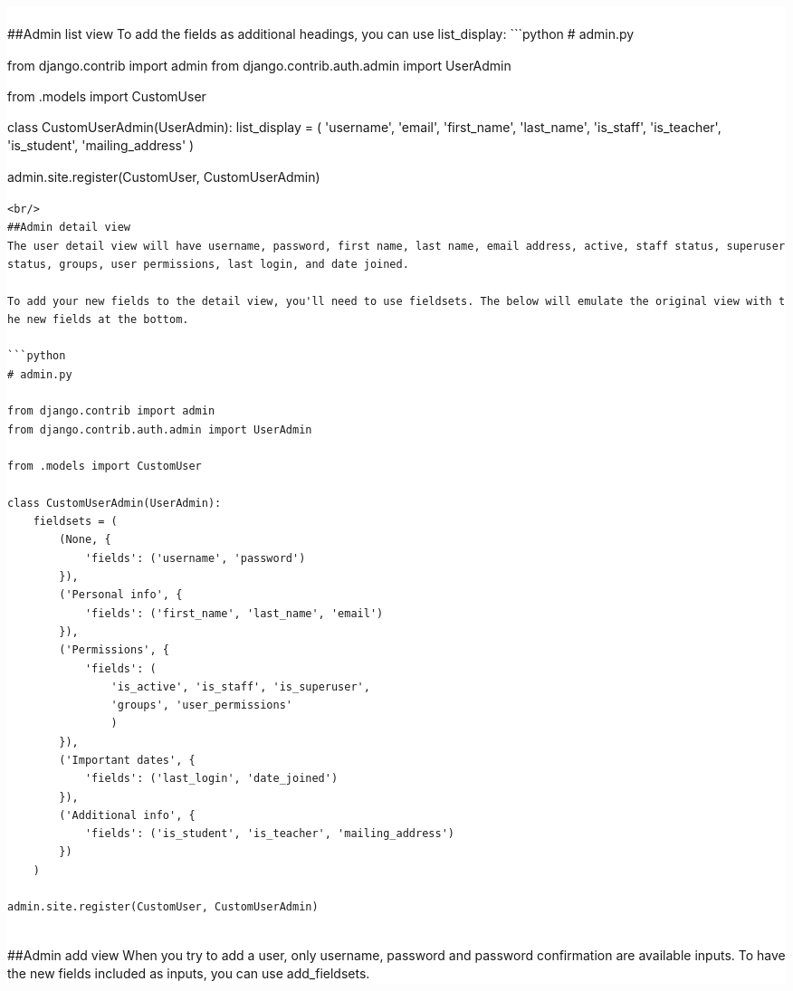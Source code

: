 <br/>
##Admin list view
To add the fields as additional headings, you can use list_display:
```python
# admin.py

from django.contrib import admin
from django.contrib.auth.admin import UserAdmin

from .models import CustomUser

class CustomUserAdmin(UserAdmin):
    list_display = (
        'username', 'email', 'first_name', 'last_name', 'is_staff',
        'is_teacher', 'is_student', 'mailing_address'
        )
        
admin.site.register(CustomUser, CustomUserAdmin)
```
<br/>
##Admin detail view
The user detail view will have username, password, first name, last name, email address, active, staff status, superuser status, groups, user permissions, last login, and date joined.

To add your new fields to the detail view, you'll need to use fieldsets. The below will emulate the original view with the new fields at the bottom.

```python
# admin.py

from django.contrib import admin
from django.contrib.auth.admin import UserAdmin

from .models import CustomUser

class CustomUserAdmin(UserAdmin):
    fieldsets = (
        (None, {
            'fields': ('username', 'password')
        }),
        ('Personal info', {
            'fields': ('first_name', 'last_name', 'email')
        }),
        ('Permissions', {
            'fields': (
                'is_active', 'is_staff', 'is_superuser',
                'groups', 'user_permissions'
                )
        }),
        ('Important dates', {
            'fields': ('last_login', 'date_joined')
        }),
        ('Additional info', {
            'fields': ('is_student', 'is_teacher', 'mailing_address')
        })
    )
    
admin.site.register(CustomUser, CustomUserAdmin)
```
<br/>
##Admin add view
When you try to add a user, only username, password and password confirmation are available inputs. To have the new fields included as inputs, you can use add_fieldsets.
